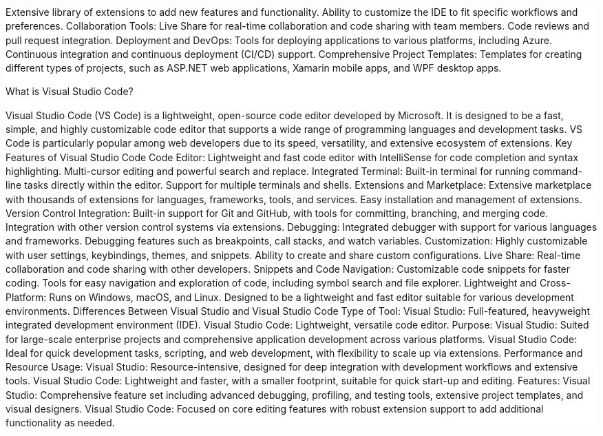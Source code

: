 Extensive library of extensions to add new features and functionality.
Ability to customize the IDE to fit specific workflows and preferences.
Collaboration Tools:
Live Share for real-time collaboration and code sharing with team members.
Code reviews and pull request integration.
Deployment and DevOps:
Tools for deploying applications to various platforms, including Azure.
Continuous integration and continuous deployment (CI/CD) support.
Comprehensive Project Templates:
Templates for creating different types of projects, such as ASP.NET web applications, Xamarin mobile apps, and WPF desktop apps.

What is Visual Studio Code?

Visual Studio Code (VS Code) is a lightweight, open-source code editor developed by Microsoft. It is designed to be a fast, simple, and highly customizable code editor that supports a wide range of programming languages and development tasks. VS Code is particularly popular among web developers due to its speed, versatility, and extensive ecosystem of extensions.
Key Features of Visual Studio Code
Code Editor:
Lightweight and fast code editor with IntelliSense for code completion and syntax highlighting.
Multi-cursor editing and powerful search and replace.
Integrated Terminal:
Built-in terminal for running command-line tasks directly within the editor.
Support for multiple terminals and shells.
Extensions and Marketplace:
Extensive marketplace with thousands of extensions for languages, frameworks, tools, and services.
Easy installation and management of extensions.
Version Control Integration:
Built-in support for Git and GitHub, with tools for committing, branching, and merging code.
Integration with other version control systems via extensions.
Debugging:
Integrated debugger with support for various languages and frameworks.
Debugging features such as breakpoints, call stacks, and watch variables.
Customization:
Highly customizable with user settings, keybindings, themes, and snippets.
Ability to create and share custom configurations.
Live Share:
Real-time collaboration and code sharing with other developers.
Snippets and Code Navigation:
Customizable code snippets for faster coding.
Tools for easy navigation and exploration of code, including symbol search and file explorer.
Lightweight and Cross-Platform:
Runs on Windows, macOS, and Linux.
Designed to be a lightweight and fast editor suitable for various development environments.
Differences Between Visual Studio and Visual Studio Code
Type of Tool:
Visual Studio: Full-featured, heavyweight integrated development environment (IDE).
Visual Studio Code: Lightweight, versatile code editor.
Purpose:
Visual Studio: Suited for large-scale enterprise projects and comprehensive application development across various platforms.
Visual Studio Code: Ideal for quick development tasks, scripting, and web development, with flexibility to scale up via extensions.
Performance and Resource Usage:
Visual Studio: Resource-intensive, designed for deep integration with development workflows and extensive tools.
Visual Studio Code: Lightweight and faster, with a smaller footprint, suitable for quick start-up and editing.
Features:
Visual Studio: Comprehensive feature set including advanced debugging, profiling, and testing tools, extensive project templates, and visual designers.
Visual Studio Code: Focused on core editing features with robust extension support to add additional functionality as needed.